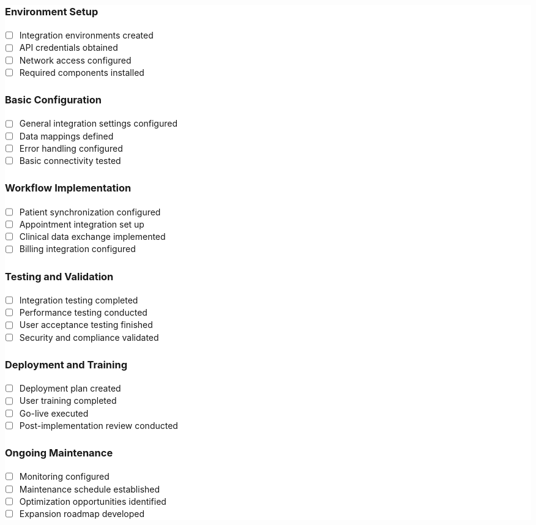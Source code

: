 ### Environment Setup
- [ ] Integration environments created
- [ ] API credentials obtained
- [ ] Network access configured
- [ ] Required components installed

### Basic Configuration
- [ ] General integration settings configured
- [ ] Data mappings defined
- [ ] Error handling configured
- [ ] Basic connectivity tested

### Workflow Implementation
- [ ] Patient synchronization configured
- [ ] Appointment integration set up
- [ ] Clinical data exchange implemented
- [ ] Billing integration configured

### Testing and Validation
- [ ] Integration testing completed
- [ ] Performance testing conducted
- [ ] User acceptance testing finished
- [ ] Security and compliance validated

### Deployment and Training
- [ ] Deployment plan created
- [ ] User training completed
- [ ] Go-live executed
- [ ] Post-implementation review conducted

### Ongoing Maintenance
- [ ] Monitoring configured
- [ ] Maintenance schedule established
- [ ] Optimization opportunities identified
- [ ] Expansion roadmap developed
